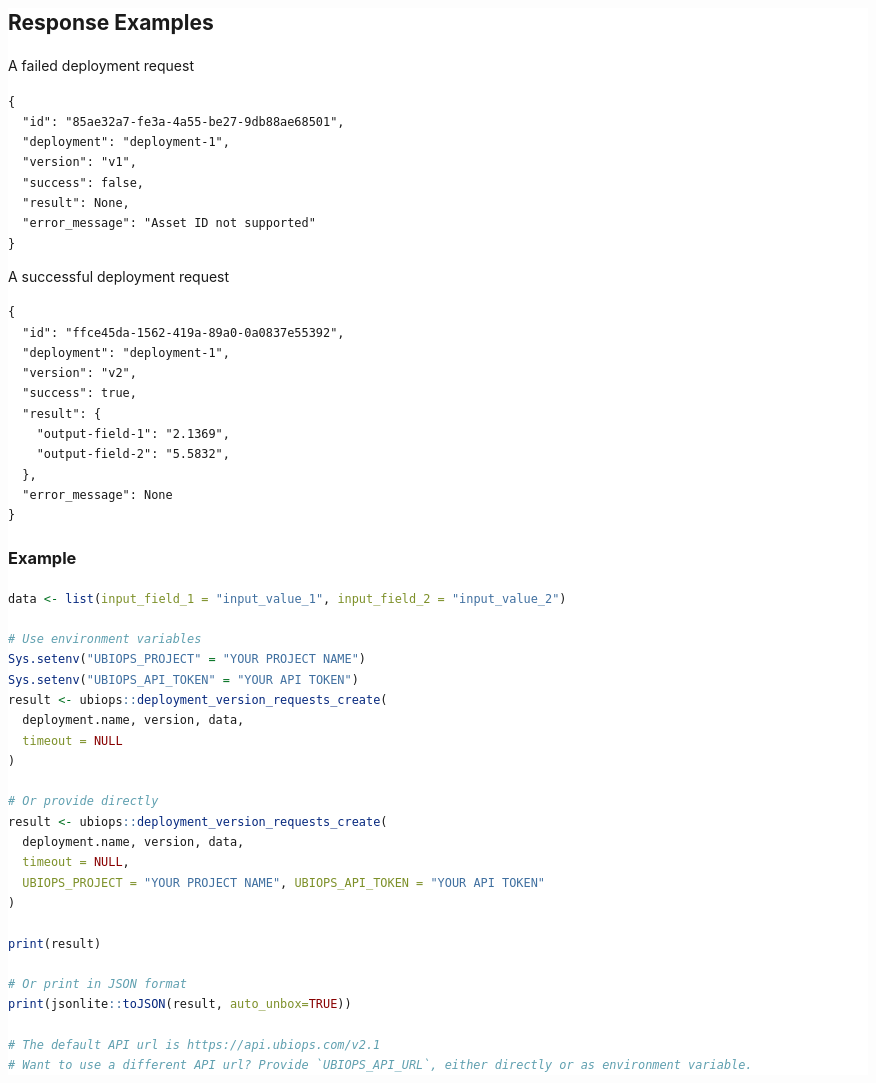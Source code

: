 ## Response Examples
A failed deployment request

```
{
  "id": "85ae32a7-fe3a-4a55-be27-9db88ae68501",
  "deployment": "deployment-1",
  "version": "v1",
  "success": false,
  "result": None,
  "error_message": "Asset ID not supported"
}
```

A successful deployment request

```
{
  "id": "ffce45da-1562-419a-89a0-0a0837e55392",
  "deployment": "deployment-1",
  "version": "v2",
  "success": true,
  "result": {
    "output-field-1": "2.1369",
    "output-field-2": "5.5832",
  },
  "error_message": None
}
```

### Example
```R
data <- list(input_field_1 = "input_value_1", input_field_2 = "input_value_2")

# Use environment variables
Sys.setenv("UBIOPS_PROJECT" = "YOUR PROJECT NAME")
Sys.setenv("UBIOPS_API_TOKEN" = "YOUR API TOKEN")
result <- ubiops::deployment_version_requests_create(
  deployment.name, version, data,
  timeout = NULL
)

# Or provide directly
result <- ubiops::deployment_version_requests_create(
  deployment.name, version, data,
  timeout = NULL, 
  UBIOPS_PROJECT = "YOUR PROJECT NAME", UBIOPS_API_TOKEN = "YOUR API TOKEN"
)

print(result)

# Or print in JSON format
print(jsonlite::toJSON(result, auto_unbox=TRUE))

# The default API url is https://api.ubiops.com/v2.1
# Want to use a different API url? Provide `UBIOPS_API_URL`, either directly or as environment variable.
```
